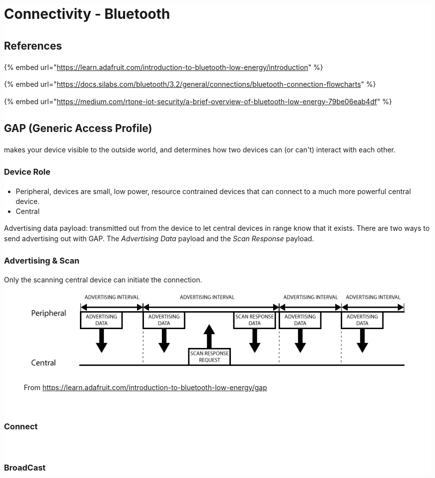 # Connectivity - Bluetooth

## References

{% embed url="https://learn.adafruit.com/introduction-to-bluetooth-low-energy/introduction" %}

{% embed url="https://docs.silabs.com/bluetooth/3.2/general/connections/bluetooth-connection-flowcharts" %}

{% embed url="https://medium.com/rtone-iot-security/a-brief-overview-of-bluetooth-low-energy-79be06eab4df" %}

## GAP (Generic Access Profile)

makes your device visible to the outside world, and determines how two devices can (or can't) interact with each other.

### Device Role

* Peripheral, devices are small, low power, resource contrained devices that can connect to a much more powerful central device.
* Central

Advertising data payload: transmitted out from the device to let central devices in range know that it exists. There are two ways to send advertising out with GAP. The _Advertising Data_ payload and the _Scan Response_ payload.

### Advertising & Scan

Only the scanning central device can initiate the connection.

<figure><img src=".gitbook/assets/image.png" alt=""><figcaption><p>From <a href="https://learn.adafruit.com/introduction-to-bluetooth-low-energy/gap">https://learn.adafruit.com/introduction-to-bluetooth-low-energy/gap</a></p></figcaption></figure>



<figure><img src="https://docs.silabs.com/resources/bluetooth/general/connections/bluetooth-connection-flowcharts/images/advertise-scan.png" alt=""><figcaption></figcaption></figure>

### Connect

<figure><img src="https://docs.silabs.com/resources/bluetooth/general/connections/bluetooth-connection-flowcharts/images/connection.png" alt=""><figcaption></figcaption></figure>

### BroadCast

